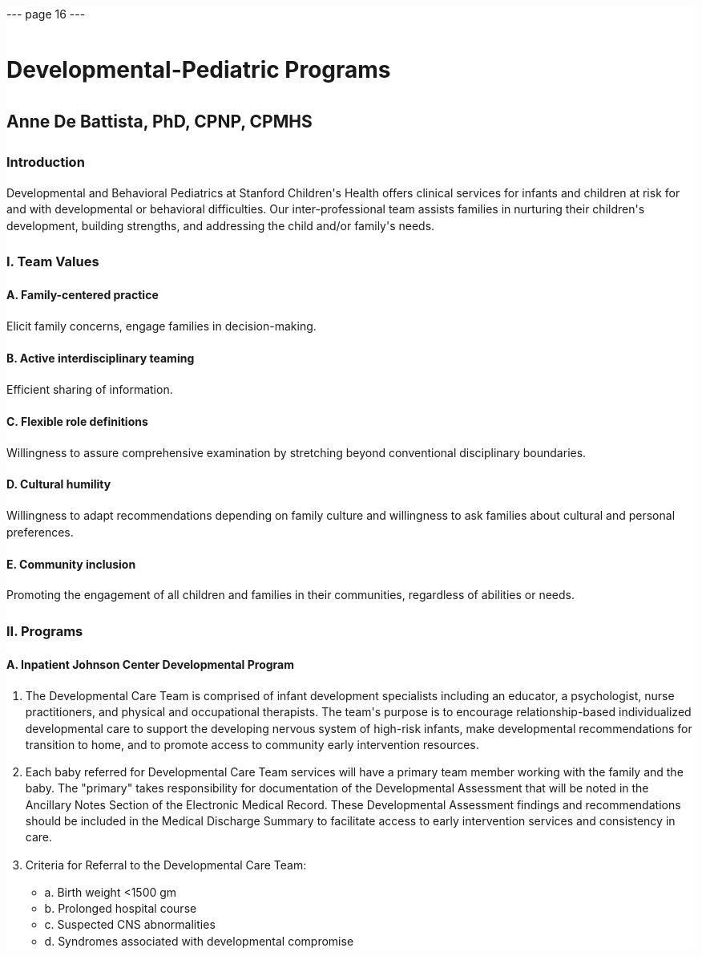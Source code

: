--- page 16 ---

# Developmental-Pediatric Programs

## Anne De Battista, PhD, CPNP, CPMHS

### Introduction

Developmental and Behavioral Pediatrics at Stanford Children's Health offers clinical services for infants and children at risk for and with developmental or behavioral difficulties. Our inter-professional team assists families in nurturing their children's development, building strengths, and addressing the child and/or family's needs.

### I. Team Values

#### A. Family-centered practice
Elicit family concerns, engage families in decision-making.

#### B. Active interdisciplinary teaming
Efficient sharing of information.

#### C. Flexible role definitions
Willingness to assure comprehensive examination by stretching beyond conventional disciplinary boundaries.

#### D. Cultural humility
Willingness to adapt recommendations depending on family culture and willingness to ask families about cultural and personal preferences.

#### E. Community inclusion
Promoting the engagement of all children and families in their communities, regardless of abilities or needs.

### II. Programs

#### A. Inpatient Johnson Center Developmental Program

1. The Developmental Care Team is comprised of infant development specialists including an educator, a psychologist, nurse practitioners, and physical and occupational therapists. The team's purpose is to encourage relationship-based individualized developmental care to support the developing nervous system of high-risk infants, make developmental recommendations for transition to home, and to promote access to community early intervention resources.

2. Each baby referred for Developmental Care Team services will have a primary team member working with the family and the baby. The "primary" takes responsibility for documentation of the Developmental Assessment that will be noted in the Ancillary Notes Section of the Electronic Medical Record. These Developmental Assessment findings and recommendations should be included in the Medical Discharge Summary to facilitate access to early intervention services and consistency in care.

3. Criteria for Referral to the Developmental Care Team:
   - a. Birth weight <1500 gm
   - b. Prolonged hospital course
   - c. Suspected CNS abnormalities
   - d. Syndromes associated with developmental compromise
